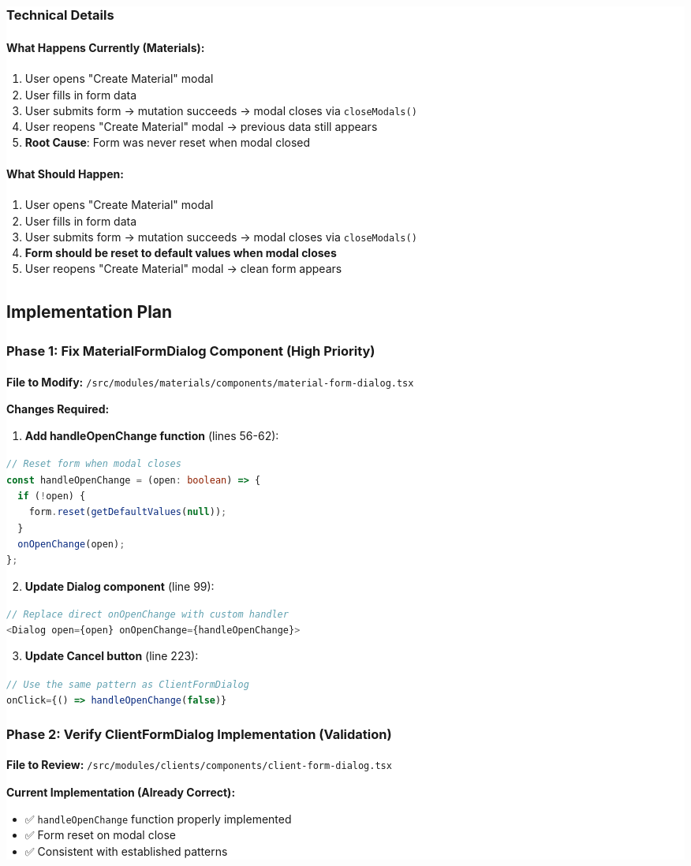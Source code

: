 ### Technical Details

#### What Happens Currently (Materials):
1. User opens "Create Material" modal
2. User fills in form data
3. User submits form → mutation succeeds → modal closes via `closeModals()`
4. User reopens "Create Material" modal → previous data still appears
5. **Root Cause**: Form was never reset when modal closed

#### What Should Happen:
1. User opens "Create Material" modal
2. User fills in form data
3. User submits form → mutation succeeds → modal closes via `closeModals()`
4. **Form should be reset to default values when modal closes**
5. User reopens "Create Material" modal → clean form appears

## Implementation Plan

### Phase 1: Fix MaterialFormDialog Component (High Priority)

**File to Modify:** `/src/modules/materials/components/material-form-dialog.tsx`

**Changes Required:**

1. **Add handleOpenChange function** (lines 56-62):
```typescript
// Reset form when modal closes
const handleOpenChange = (open: boolean) => {
  if (!open) {
    form.reset(getDefaultValues(null));
  }
  onOpenChange(open);
};
```

2. **Update Dialog component** (line 99):
```typescript
// Replace direct onOpenChange with custom handler
<Dialog open={open} onOpenChange={handleOpenChange}>
```

3. **Update Cancel button** (line 223):
```typescript
// Use the same pattern as ClientFormDialog
onClick={() => handleOpenChange(false)}
```

### Phase 2: Verify ClientFormDialog Implementation (Validation)

**File to Review:** `/src/modules/clients/components/client-form-dialog.tsx`

**Current Implementation (Already Correct):**
- ✅ `handleOpenChange` function properly implemented
- ✅ Form reset on modal close
- ✅ Consistent with established patterns
